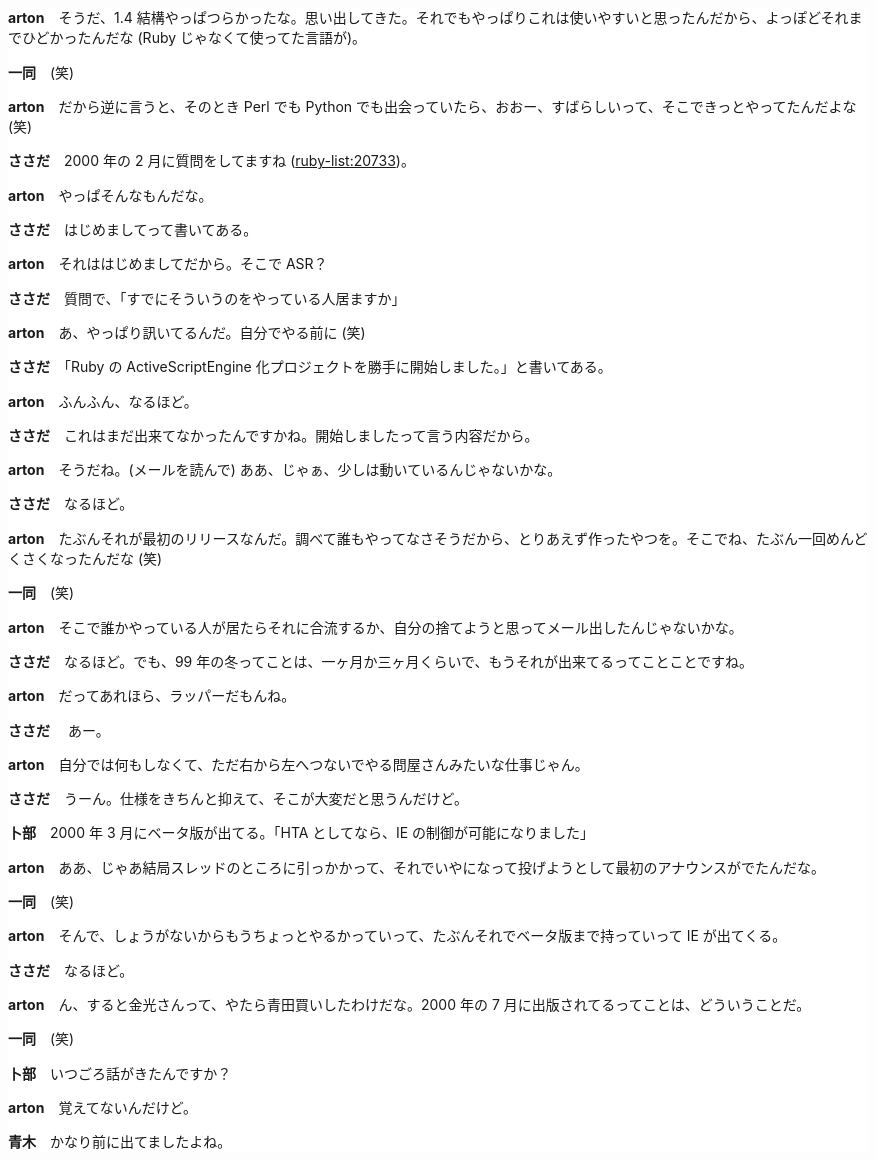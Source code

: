 __arton__　そうだ、1.4 結構やっぱつらかったな。思い出してきた。それでもやっぱりこれは使いやすいと思ったんだから、よっぽどそれまでひどかったんだな (Ruby じゃなくて使ってた言語が)。

__一同__　(笑)

__arton__　だから逆に言うと、そのとき Perl でも Python でも出会っていたら、おおー、すばらしいって、そこできっとやってたんだよな (笑)

__ささだ__　2000 年の 2 月に質問をしてますね ([ruby-list:20733](http://blade.nagaokaut.ac.jp/cgi-bin/scat.rb/ruby/ruby-list/20733))。

__arton__　やっぱそんなもんだな。

__ささだ__　はじめましてって書いてある。

__arton__　それははじめましてだから。そこで ASR？

__ささだ__　質問で、「すでにそういうのをやっている人居ますか」

__arton__　あ、やっぱり訊いてるんだ。自分でやる前に (笑)

__ささだ__　「Ruby の ActiveScriptEngine 化プロジェクトを勝手に開始しました。」と書いてある。

__arton__　ふんふん、なるほど。

__ささだ__　これはまだ出来てなかったんですかね。開始しましたって言う内容だから。

__arton__　そうだね。(メールを読んで) ああ、じゃぁ、少しは動いているんじゃないかな。

__ささだ__　なるほど。

__arton__　たぶんそれが最初のリリースなんだ。調べて誰もやってなさそうだから、とりあえず作ったやつを。そこでね、たぶん一回めんどくさくなったんだな (笑)

__一同__　(笑)

__arton__　そこで誰かやっている人が居たらそれに合流するか、自分の捨てようと思ってメール出したんじゃないかな。

__ささだ__　なるほど。でも、99 年の冬ってことは、一ヶ月か三ヶ月くらいで、もうそれが出来てるってことことですね。

__arton__　だってあれほら、ラッパーだもんね。

__ささだ__　 あー。

__arton__　自分では何もしなくて、ただ右から左へつないでやる問屋さんみたいな仕事じゃん。

__ささだ__　うーん。仕様をきちんと抑えて、そこが大変だと思うんだけど。

__卜部__　2000 年 3 月にベータ版が出てる。「HTA としてなら、IE の制御が可能になりました」

__arton__　ああ、じゃあ結局スレッドのところに引っかかって、それでいやになって投げようとして最初のアナウンスがでたんだな。

__一同__　(笑)

__arton__　そんで、しょうがないからもうちょっとやるかっていって、たぶんそれでベータ版まで持っていって IE が出てくる。

__ささだ__　なるほど。

__arton__　ん、すると金光さんって、やたら青田買いしたわけだな。2000 年の 7 月に出版されてるってことは、どういうことだ。

__一同__　(笑)

__卜部__　いつごろ話がきたんですか？

__arton__　覚えてないんだけど。

__青木__　かなり前に出てましたよね。
